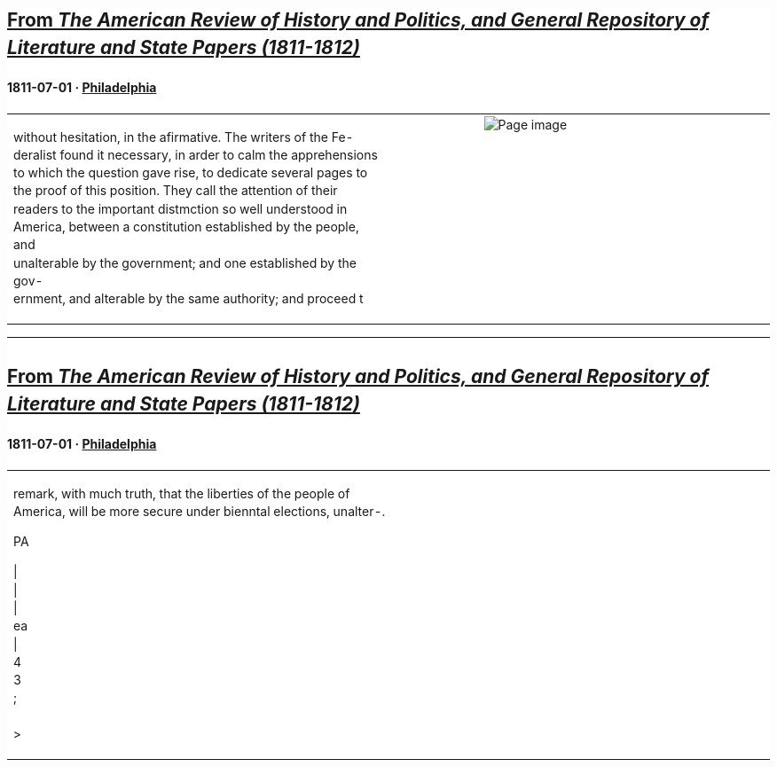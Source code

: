 
## [From _The American Review of History and Politics, and General Repository of Literature and State Papers (1811-1812)_](https://archive.org/details/sim_the-american-review-of-history-and-politics_the-american-review-of-h_1811-07_2_1/page/n44/mode/1up?view=theater)

#### 1811-07-01 &middot; [Philadelphia](http://dbpedia.org/resource/Philadelphia)

<table style="width: 100%;"><tr><td style="width: 50%">

  
without hesitation, in the afirmative. The writers of the Fe-  
deralist found it necessary, in arder to calm the apprehensions  
to which the question gave rise, to dedicate several pages to  
the proof of this position. They call the attention of their  
readers to the important distmction so well understood in  
America, between a constitution established by the people, and  
unalterable by the government; and one established by the gov-  
ernment, and alterable by the same authority; and proceed t
</td><td style="width: 50%; max-height: 75%; margin: auto; display: block;">
<img alt="Page image" src="https://iiif.archive.org/image/iiif/2/sim_the-american-review-of-history-and-politics_the-american-review-of-h_1811-07_2_1%2Fsim_the-american-review-of-history-and-politics_the-american-review-of-h_1811-07_2_1_jp2.zip%2Fsim_the-american-review-of-history-and-politics_the-american-review-of-h_1811-07_2_1_jp2%2Fsim_the-american-review-of-history-and-politics_the-american-review-of-h_1811-07_2_1_0044.jp2/pct:12.640449438202246,69.47979041916167,68.66416978776529,13.136227544910179/600,/0/default.jpg"/>
</td>
</tr></table>

---

## [From _The American Review of History and Politics, and General Repository of Literature and State Papers (1811-1812)_](https://archive.org/details/sim_the-american-review-of-history-and-politics_the-american-review-of-h_1811-07_2_1/page/n44/mode/1up?view=theater)

#### 1811-07-01 &middot; [Philadelphia](http://dbpedia.org/resource/Philadelphia)

<table style="width: 100%;"><tr><td style="width: 50%">

  
remark, with much truth, that the liberties of the people of  
America, will be more secure under bienntal elections, unalter-.  
  
PA  
  
|  
|  
|  
ea  
|  
4  
3  
;  
\
&gt;  
  